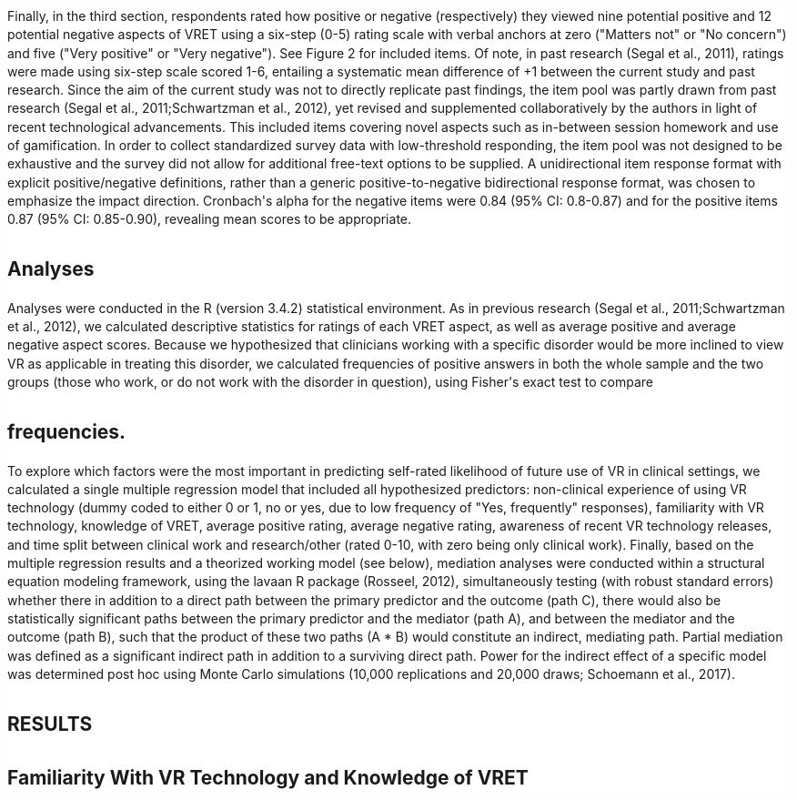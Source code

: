 Finally, in the third section, respondents rated how positive or negative (respectively) they viewed nine potential positive and 12 potential negative aspects of VRET using a six-step (0-5) rating scale with verbal anchors at zero ("Matters not" or "No concern") and five ("Very positive" or "Very negative"). See Figure 2 for included items. Of note, in past research (Segal et al., 2011), ratings were made using six-step scale scored 1-6, entailing a systematic mean difference of +1 between the current study and past research. Since the aim of the current study was not to directly replicate past findings, the item pool was partly drawn from past research (Segal et al., 2011;Schwartzman et al., 2012), yet revised and supplemented collaboratively by the authors in light of recent technological advancements. This included items covering novel aspects such as in-between session homework and use of gamification. In order to collect standardized survey data with low-threshold responding, the item pool was not designed to be exhaustive and the survey did not allow for additional free-text options to be supplied. A unidirectional item response format with explicit positive/negative definitions, rather than a generic positive-to-negative bidirectional response format, was chosen to emphasize the impact direction. Cronbach's alpha for the negative items were 0.84 (95% CI: 0.8-0.87) and for the positive items 0.87 (95% CI: 0.85-0.90), revealing mean scores to be appropriate.


## Analyses

Analyses were conducted in the R (version 3.4.2) statistical environment. As in previous research (Segal et al., 2011;Schwartzman et al., 2012), we calculated descriptive statistics for ratings of each VRET aspect, as well as average positive and average negative aspect scores. Because we hypothesized that clinicians working with a specific disorder would be more inclined to view VR as applicable in treating this disorder, we calculated frequencies of positive answers in both the whole sample and the two groups (those who work, or do not work with the disorder in question), using Fisher's exact test to compare  


## frequencies.

To explore which factors were the most important in predicting self-rated likelihood of future use of VR in clinical settings, we calculated a single multiple regression model that included all hypothesized predictors: non-clinical experience of using VR technology (dummy coded to either 0 or 1, no or yes, due to low frequency of "Yes, frequently" responses), familiarity with VR technology, knowledge of VRET, average positive rating, average negative rating, awareness of recent VR technology releases, and time split between clinical work and research/other (rated 0-10, with zero being only clinical work). Finally, based on the multiple regression results and a theorized working model (see below), mediation analyses were conducted within a structural equation modeling framework, using the lavaan R package (Rosseel, 2012), simultaneously testing (with robust standard errors) whether there in addition to a direct path between the primary predictor and the outcome (path C), there would also be statistically significant paths between the primary predictor and the mediator (path A), and between the mediator and the outcome (path B), such that the product of these two paths (A * B) would constitute an indirect, mediating path. Partial mediation was defined as a significant indirect path in addition to a surviving direct path. Power for the indirect effect of a specific model was determined post hoc using Monte Carlo simulations (10,000 replications and 20,000 draws; Schoemann et al., 2017).


## RESULTS


## Familiarity With VR Technology and Knowledge of VRET
